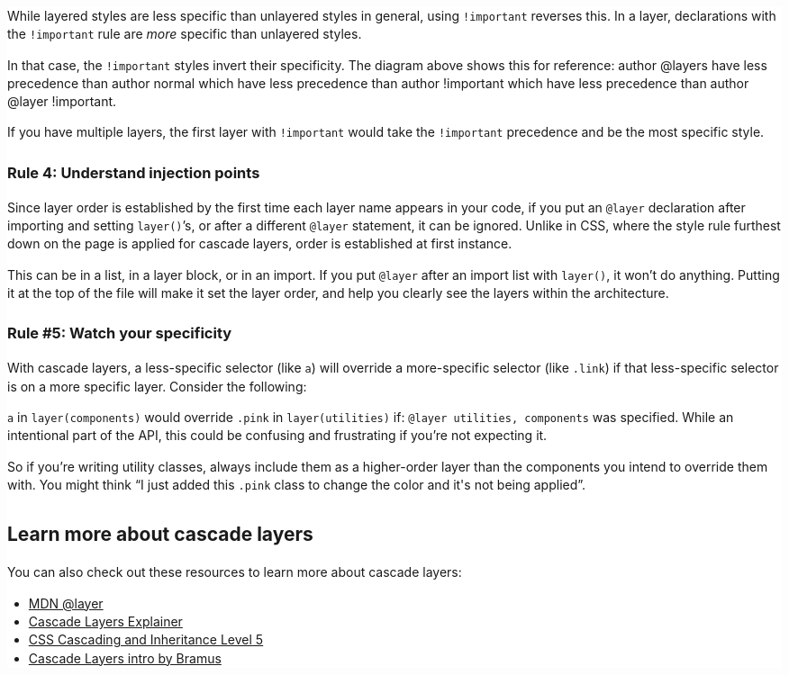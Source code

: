 While layered styles are less specific than unlayered styles in general, using `!important` reverses this. In a layer, declarations with the `!important` rule are *more* specific than unlayered styles.

In that case, the `!important` styles invert their specificity. The diagram above shows this for reference: author @layers have less precedence than author normal which have less precedence than author !important which have less precedence than author @layer !important.

If you have multiple layers, the first layer with `!important` would take the `!important` precedence and be the most specific style.

### Rule 4: Understand injection points

Since layer order is established by the first time each layer name appears in your code, if you put an `@layer` declaration after importing and setting `layer()`’s, or after a different `@layer` statement, it can be ignored. Unlike in CSS, where the style rule furthest down on the page is applied for cascade layers, order is established at first instance.

This can be in a list, in a layer block, or in an import. If you put `@layer` after an import list with `layer()`, it won’t do anything. Putting it at the top of the file will make it set the layer order, and help you clearly see the layers within the architecture.

### Rule #5: Watch your specificity

With cascade layers, a less-specific selector (like `a`) will override a more-specific selector (like `.link`) if that less-specific selector is on a more specific layer. Consider the following:

`a` in `layer(components)` would override `.pink` in `layer(utilities)` if: `@layer utilities, components` was specified. While an intentional part of the API, this could be confusing and frustrating if you’re not expecting it. 

So if you’re writing utility classes, always include them as a higher-order layer than the components you intend to override them with. You might think “I just added this `.pink` class to change the color and it's not being applied”.


## Learn more about cascade layers

You can also check out these resources to learn more about cascade layers:

- [MDN @layer](https://developer.mozilla.org/docs/Web/CSS/@layer)
- [Cascade Layers Explainer](https://css.oddbird.net/layers/explainer/)
- [CSS Cascading and Inheritance Level 5](https://www.w3.org/TR/css-cascade-5/)
- [Cascade Layers intro by Bramus](https://www.bram.us/2021/09/15/the-future-of-css-cascade-layers-css-at-layer/)
